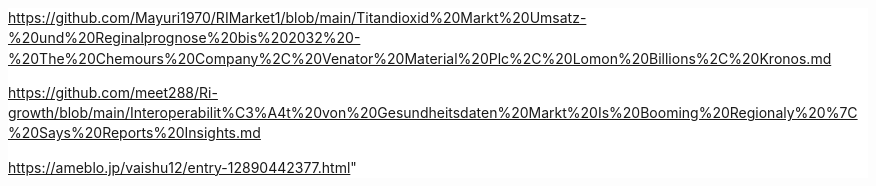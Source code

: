 <a href=https://github.com/Mayuri1970/RIMarket1/blob/main/Titandioxid%20Markt%20Umsatz-%20und%20Reginalprognose%20bis%202032%20-%20The%20Chemours%20Company%2C%20Venator%20Material%20Plc%2C%20Lomon%20Billions%2C%20Kronos.md>https://github.com/Mayuri1970/RIMarket1/blob/main/Titandioxid%20Markt%20Umsatz-%20und%20Reginalprognose%20bis%202032%20-%20The%20Chemours%20Company%2C%20Venator%20Material%20Plc%2C%20Lomon%20Billions%2C%20Kronos.md</a>

<a href=https://github.com/meet288/Ri-growth/blob/main/Interoperabilit%C3%A4t%20von%20Gesundheitsdaten%20Markt%20Is%20Booming%20Regionaly%20%7C%20Says%20Reports%20Insights.md>https://github.com/meet288/Ri-growth/blob/main/Interoperabilit%C3%A4t%20von%20Gesundheitsdaten%20Markt%20Is%20Booming%20Regionaly%20%7C%20Says%20Reports%20Insights.md</a>

<a href=https://ameblo.jp/vaishu12/entry-12890442377.html>https://ameblo.jp/vaishu12/entry-12890442377.html</a>"
